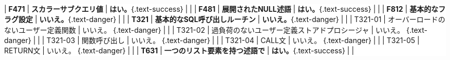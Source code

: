 | **F471**   | **スカラーサブクエリ値**                                                                          | **はい。**{.text-success}  |                                                                                                                                                                                        |
| **F481**   | **展開されたNULL述語**                                                                            | **はい。**{.text-success}  |                                                                                                                                                                                        |
| **F812**   | **基本的なフラグ設定**                                                                            | **いいえ。**{.text-danger} |                                                                                                                                                                                        |
| **T321**   | **基本的なSQL呼び出しルーチン**                                                                   | **いいえ。**{.text-danger} |                                                                                                                                                                                        |
| T321-01    | オーバーロードのないユーザー定義関数                                                              | いいえ。 {.text-danger}     |                                                                                                                                                                                        |
| T321-02    | 過負荷のないユーザー定義ストアドプロシージャ                                                      | いいえ。 {.text-danger}     |                                                                                                                                                                                        |
| T321-03    | 関数呼び出し                                                                                      | いいえ。 {.text-danger}     |                                                                                                                                                                                        |
| T321-04    | CALL文                                                                                            | いいえ。 {.text-danger}     |                                                                                                                                                                                        |
| T321-05    | RETURN文                                                                                          | いいえ。 {.text-danger}     |                                                                                                                                                                                        |
| **T631**   | **一つのリスト要素を持つ述語で**                                                                  | **はい。**{.text-success}  |                                                                                                                                                                                        |

